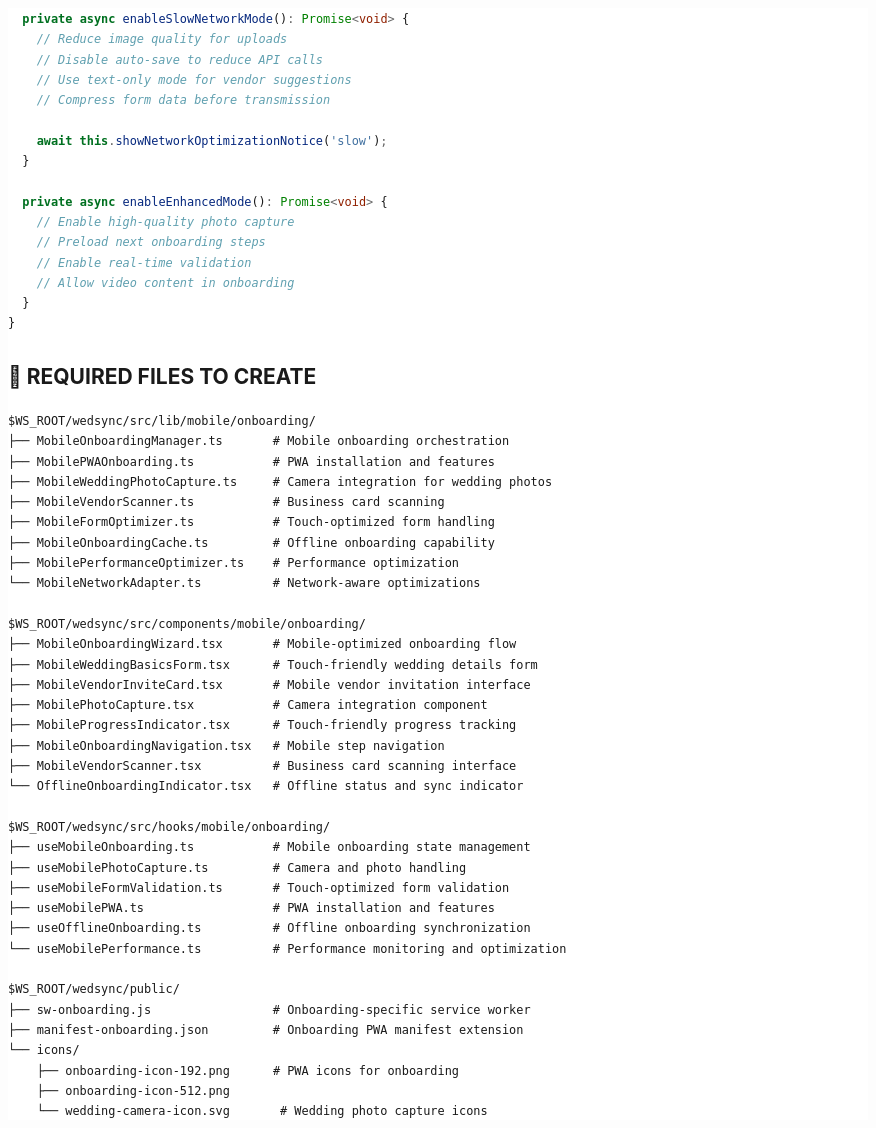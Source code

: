 ```typescript
  private async enableSlowNetworkMode(): Promise<void> {
    // Reduce image quality for uploads
    // Disable auto-save to reduce API calls
    // Use text-only mode for vendor suggestions
    // Compress form data before transmission
    
    await this.showNetworkOptimizationNotice('slow');
  }

  private async enableEnhancedMode(): Promise<void> {
    // Enable high-quality photo capture
    // Preload next onboarding steps
    // Enable real-time validation
    // Allow video content in onboarding
  }
}
```

## 💾 REQUIRED FILES TO CREATE
```
$WS_ROOT/wedsync/src/lib/mobile/onboarding/
├── MobileOnboardingManager.ts       # Mobile onboarding orchestration
├── MobilePWAOnboarding.ts           # PWA installation and features
├── MobileWeddingPhotoCapture.ts     # Camera integration for wedding photos
├── MobileVendorScanner.ts           # Business card scanning
├── MobileFormOptimizer.ts           # Touch-optimized form handling
├── MobileOnboardingCache.ts         # Offline onboarding capability
├── MobilePerformanceOptimizer.ts    # Performance optimization
└── MobileNetworkAdapter.ts          # Network-aware optimizations

$WS_ROOT/wedsync/src/components/mobile/onboarding/
├── MobileOnboardingWizard.tsx       # Mobile-optimized onboarding flow
├── MobileWeddingBasicsForm.tsx      # Touch-friendly wedding details form
├── MobileVendorInviteCard.tsx       # Mobile vendor invitation interface
├── MobilePhotoCapture.tsx           # Camera integration component
├── MobileProgressIndicator.tsx      # Touch-friendly progress tracking
├── MobileOnboardingNavigation.tsx   # Mobile step navigation
├── MobileVendorScanner.tsx          # Business card scanning interface
└── OfflineOnboardingIndicator.tsx   # Offline status and sync indicator

$WS_ROOT/wedsync/src/hooks/mobile/onboarding/
├── useMobileOnboarding.ts           # Mobile onboarding state management
├── useMobilePhotoCapture.ts         # Camera and photo handling
├── useMobileFormValidation.ts       # Touch-optimized form validation
├── useMobilePWA.ts                  # PWA installation and features
├── useOfflineOnboarding.ts          # Offline onboarding synchronization
└── useMobilePerformance.ts          # Performance monitoring and optimization

$WS_ROOT/wedsync/public/
├── sw-onboarding.js                 # Onboarding-specific service worker
├── manifest-onboarding.json         # Onboarding PWA manifest extension
└── icons/
    ├── onboarding-icon-192.png      # PWA icons for onboarding
    ├── onboarding-icon-512.png
    └── wedding-camera-icon.svg       # Wedding photo capture icons
```
